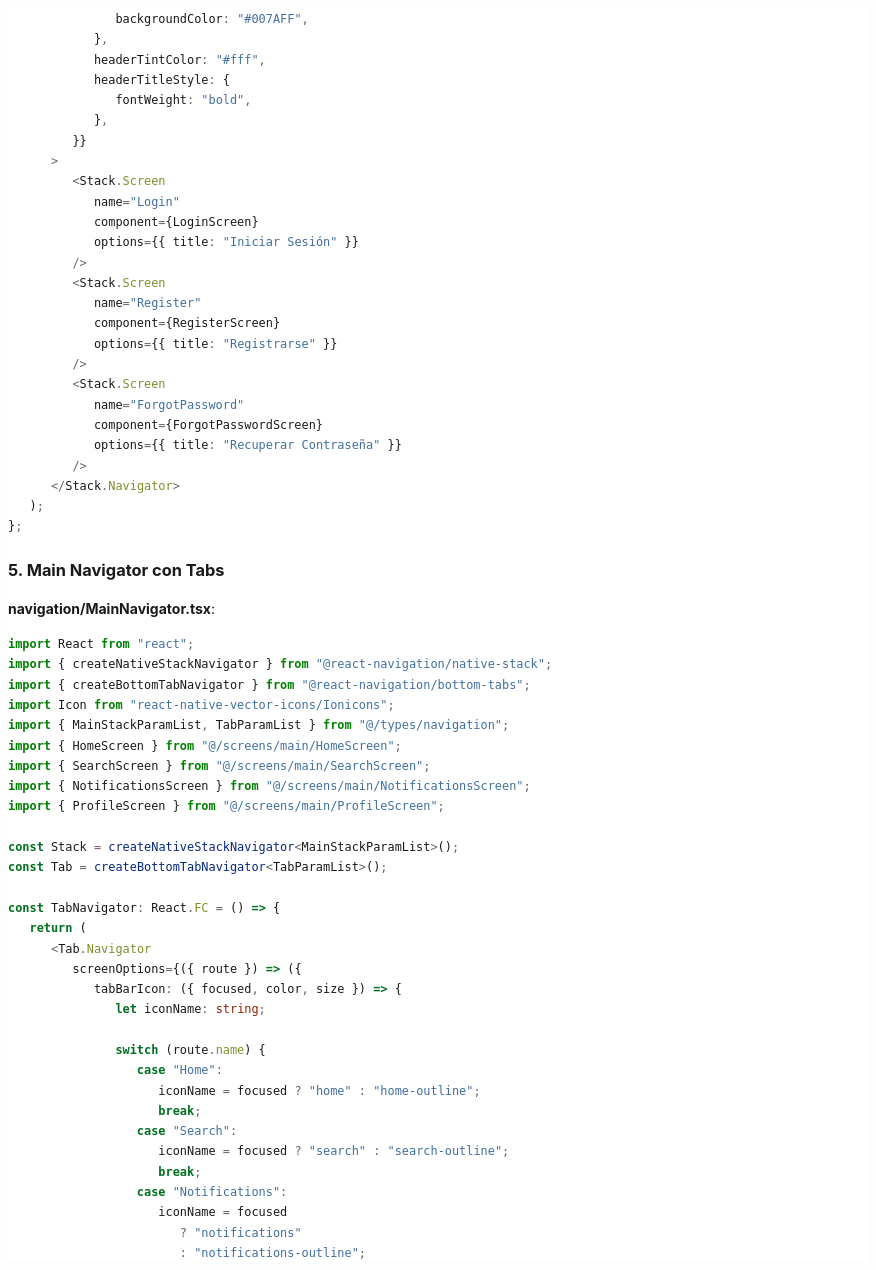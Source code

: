 ```typescript
               backgroundColor: "#007AFF",
            },
            headerTintColor: "#fff",
            headerTitleStyle: {
               fontWeight: "bold",
            },
         }}
      >
         <Stack.Screen
            name="Login"
            component={LoginScreen}
            options={{ title: "Iniciar Sesión" }}
         />
         <Stack.Screen
            name="Register"
            component={RegisterScreen}
            options={{ title: "Registrarse" }}
         />
         <Stack.Screen
            name="ForgotPassword"
            component={ForgotPasswordScreen}
            options={{ title: "Recuperar Contraseña" }}
         />
      </Stack.Navigator>
   );
};
```

### 5. Main Navigator con Tabs

**navigation/MainNavigator.tsx**:

```typescript
import React from "react";
import { createNativeStackNavigator } from "@react-navigation/native-stack";
import { createBottomTabNavigator } from "@react-navigation/bottom-tabs";
import Icon from "react-native-vector-icons/Ionicons";
import { MainStackParamList, TabParamList } from "@/types/navigation";
import { HomeScreen } from "@/screens/main/HomeScreen";
import { SearchScreen } from "@/screens/main/SearchScreen";
import { NotificationsScreen } from "@/screens/main/NotificationsScreen";
import { ProfileScreen } from "@/screens/main/ProfileScreen";

const Stack = createNativeStackNavigator<MainStackParamList>();
const Tab = createBottomTabNavigator<TabParamList>();

const TabNavigator: React.FC = () => {
   return (
      <Tab.Navigator
         screenOptions={({ route }) => ({
            tabBarIcon: ({ focused, color, size }) => {
               let iconName: string;

               switch (route.name) {
                  case "Home":
                     iconName = focused ? "home" : "home-outline";
                     break;
                  case "Search":
                     iconName = focused ? "search" : "search-outline";
                     break;
                  case "Notifications":
                     iconName = focused
                        ? "notifications"
                        : "notifications-outline";
```